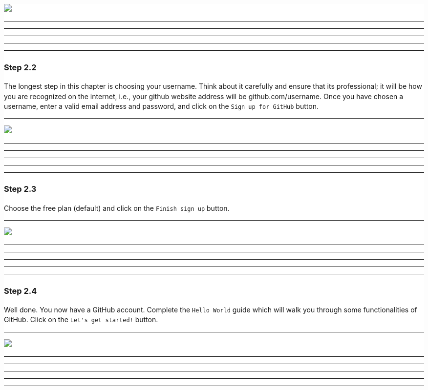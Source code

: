 ![](https://s3-us-west-1.amazonaws.com/plotly-tutorials/plotly-documentation/images/git/signup/signup1.png)

*************
*************
*************
*************
*************

### Step 2.2

The longest step in this chapter is choosing your username. Think about it 
carefully and ensure that its professional; it will be how you are recognized on the internet, i.e., your github website address will be github.com/username. Once you have chosen a username, enter a valid email address and password, and click on the `Sign up for GitHub` button.

*************

![](https://s3-us-west-1.amazonaws.com/plotly-tutorials/plotly-documentation/images/git/signup/signup2.png)

*************
*************
*************
*************
*************

### Step 2.3

Choose the free plan (default) and click on the `Finish sign up` button. 

*************

![](https://s3-us-west-1.amazonaws.com/plotly-tutorials/plotly-documentation/images/git/signup/signup3.png)

*************
*************
*************
*************
*************

### Step 2.4

Well done. You now have a GitHub account. Complete the `Hello World` guide 
which will walk you through some functionalities of GitHub. Click on 
the `Let's get started!` button. 

*************

![](https://s3-us-west-1.amazonaws.com/plotly-tutorials/plotly-documentation/images/git/signup/signup4.png)

*************
*************
*************
*************
*************
